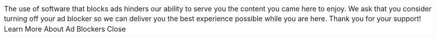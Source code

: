 The use of software that blocks ads hinders our ability to serve you the content you came here to enjoy.
We ask that you consider turning off your ad blocker so we can deliver you the best experience possible while you are here.
Thank you for your support!
Learn More About Ad Blockers
Close